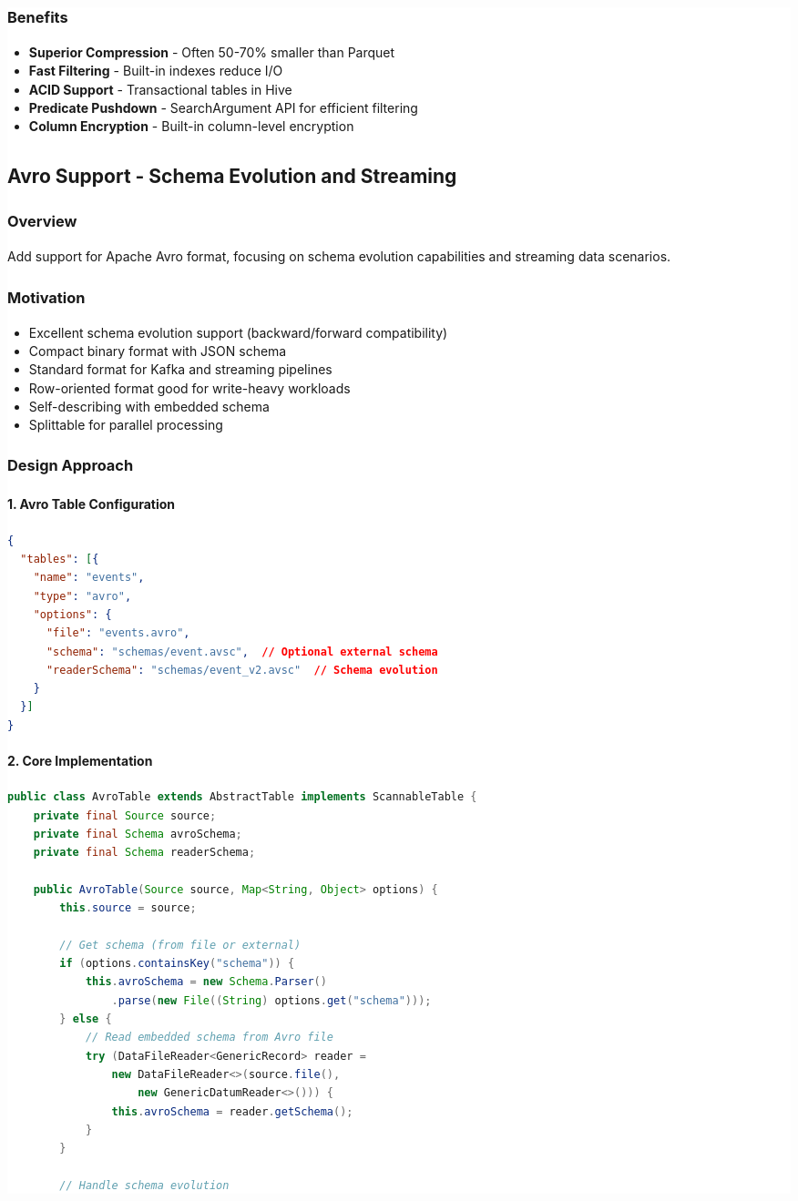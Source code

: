 ### Benefits
- **Superior Compression** - Often 50-70% smaller than Parquet
- **Fast Filtering** - Built-in indexes reduce I/O
- **ACID Support** - Transactional tables in Hive
- **Predicate Pushdown** - SearchArgument API for efficient filtering
- **Column Encryption** - Built-in column-level encryption

## Avro Support - Schema Evolution and Streaming

### Overview  
Add support for Apache Avro format, focusing on schema evolution capabilities and streaming data scenarios.

### Motivation
- Excellent schema evolution support (backward/forward compatibility)
- Compact binary format with JSON schema
- Standard format for Kafka and streaming pipelines
- Row-oriented format good for write-heavy workloads
- Self-describing with embedded schema
- Splittable for parallel processing

### Design Approach

#### 1. Avro Table Configuration
```json
{
  "tables": [{
    "name": "events",
    "type": "avro",
    "options": {
      "file": "events.avro",
      "schema": "schemas/event.avsc",  // Optional external schema
      "readerSchema": "schemas/event_v2.avsc"  // Schema evolution
    }
  }]
}
```

#### 2. Core Implementation
```java
public class AvroTable extends AbstractTable implements ScannableTable {
    private final Source source;
    private final Schema avroSchema;
    private final Schema readerSchema;
    
    public AvroTable(Source source, Map<String, Object> options) {
        this.source = source;
        
        // Get schema (from file or external)
        if (options.containsKey("schema")) {
            this.avroSchema = new Schema.Parser()
                .parse(new File((String) options.get("schema")));
        } else {
            // Read embedded schema from Avro file
            try (DataFileReader<GenericRecord> reader = 
                new DataFileReader<>(source.file(), 
                    new GenericDatumReader<>())) {
                this.avroSchema = reader.getSchema();
            }
        }
        
        // Handle schema evolution
```